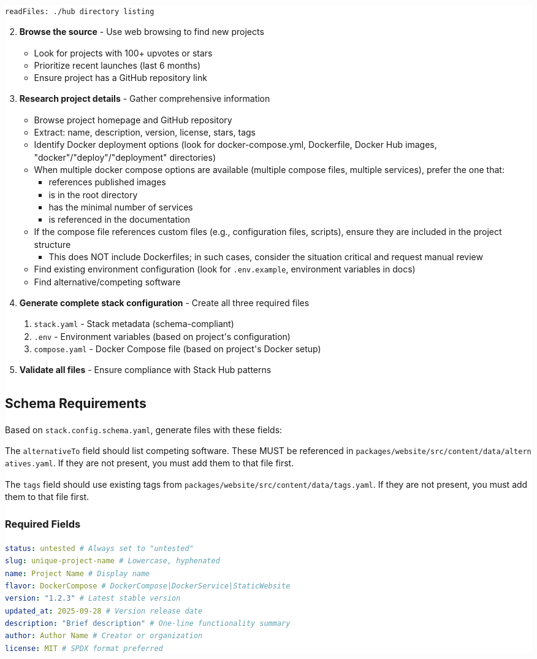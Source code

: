    ```
   readFiles: ./hub directory listing
   ```

2. **Browse the source** - Use web browsing to find new projects

   - Look for projects with 100+ upvotes or stars
   - Prioritize recent launches (last 6 months)
   - Ensure project has a GitHub repository link

3. **Research project details** - Gather comprehensive information

   - Browse project homepage and GitHub repository
   - Extract: name, description, version, license, stars, tags
   - Identify Docker deployment options (look for docker-compose.yml, Dockerfile, Docker Hub images, "docker"/"deploy"/"deployment" directories)
   - When multiple docker compose options are available (multiple compose files, multiple services), prefer the one that:
     - references published images
     - is in the root directory
     - has the minimal number of services
     - is referenced in the documentation
   - If the compose file references custom files (e.g., configuration files, scripts), ensure they are included in the project structure
     - This does NOT include Dockerfiles; in such cases, consider the situation critical and request manual review
   - Find existing environment configuration (look for `.env.example`, environment variables in docs)
   - Find alternative/competing software

4. **Generate complete stack configuration** - Create all three required files

   1. `stack.yaml` - Stack metadata (schema-compliant)
   2. `.env` - Environment variables (based on project's configuration)
   3. `compose.yaml` - Docker Compose file (based on project's Docker setup)

5. **Validate all files** - Ensure compliance with Stack Hub patterns

## Schema Requirements

Based on `stack.config.schema.yaml`, generate files with these fields:

The `alternativeTo` field should list competing software.
These MUST be referenced in `packages/website/src/content/data/alternatives.yaml`.
If they are not present, you must add them to that file first.

The `tags` field should use existing tags from `packages/website/src/content/data/tags.yaml`.
If they are not present, you must add them to that file first.

### Required Fields

```yaml
status: untested # Always set to "untested"
slug: unique-project-name # Lowercase, hyphenated
name: Project Name # Display name
flavor: DockerCompose # DockerCompose|DockerService|StaticWebsite
version: "1.2.3" # Latest stable version
updated_at: 2025-09-28 # Version release date
description: "Brief description" # One-line functionality summary
author: Author Name # Creator or organization
license: MIT # SPDX format preferred
```
